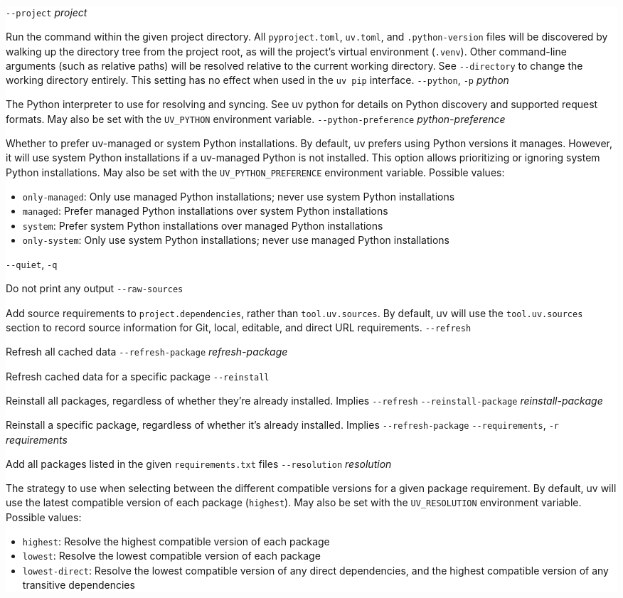 
`--project` _project_
    
Run the command within the given project directory.
All `pyproject.toml`, `uv.toml`, and `.python-version` files will be discovered by walking up the directory tree from the project root, as will the project’s virtual environment (`.venv`).
Other command-line arguments (such as relative paths) will be resolved relative to the current working directory.
See `--directory` to change the working directory entirely.
This setting has no effect when used in the `uv pip` interface.
`--python`, `-p` _python_
    
The Python interpreter to use for resolving and syncing.
See uv python for details on Python discovery and supported request formats.
May also be set with the `UV_PYTHON` environment variable.
`--python-preference` _python-preference_
    
Whether to prefer uv-managed or system Python installations.
By default, uv prefers using Python versions it manages. However, it will use system Python installations if a uv-managed Python is not installed. This option allows prioritizing or ignoring system Python installations.
May also be set with the `UV_PYTHON_PREFERENCE` environment variable.
Possible values:
  * `only-managed`: Only use managed Python installations; never use system Python installations
  * `managed`: Prefer managed Python installations over system Python installations
  * `system`: Prefer system Python installations over managed Python installations
  * `only-system`: Only use system Python installations; never use managed Python installations


`--quiet`, `-q`
    
Do not print any output
`--raw-sources`
    
Add source requirements to `project.dependencies`, rather than `tool.uv.sources`.
By default, uv will use the `tool.uv.sources` section to record source information for Git, local, editable, and direct URL requirements.
`--refresh`
    
Refresh all cached data
`--refresh-package` _refresh-package_
    
Refresh cached data for a specific package
`--reinstall`
    
Reinstall all packages, regardless of whether they’re already installed. Implies `--refresh`
`--reinstall-package` _reinstall-package_
    
Reinstall a specific package, regardless of whether it’s already installed. Implies `--refresh-package`
`--requirements`, `-r` _requirements_
    
Add all packages listed in the given `requirements.txt` files
`--resolution` _resolution_
    
The strategy to use when selecting between the different compatible versions for a given package requirement.
By default, uv will use the latest compatible version of each package (`highest`).
May also be set with the `UV_RESOLUTION` environment variable.
Possible values:
  * `highest`: Resolve the highest compatible version of each package
  * `lowest`: Resolve the lowest compatible version of each package
  * `lowest-direct`: Resolve the lowest compatible version of any direct dependencies, and the highest compatible version of any transitive dependencies
